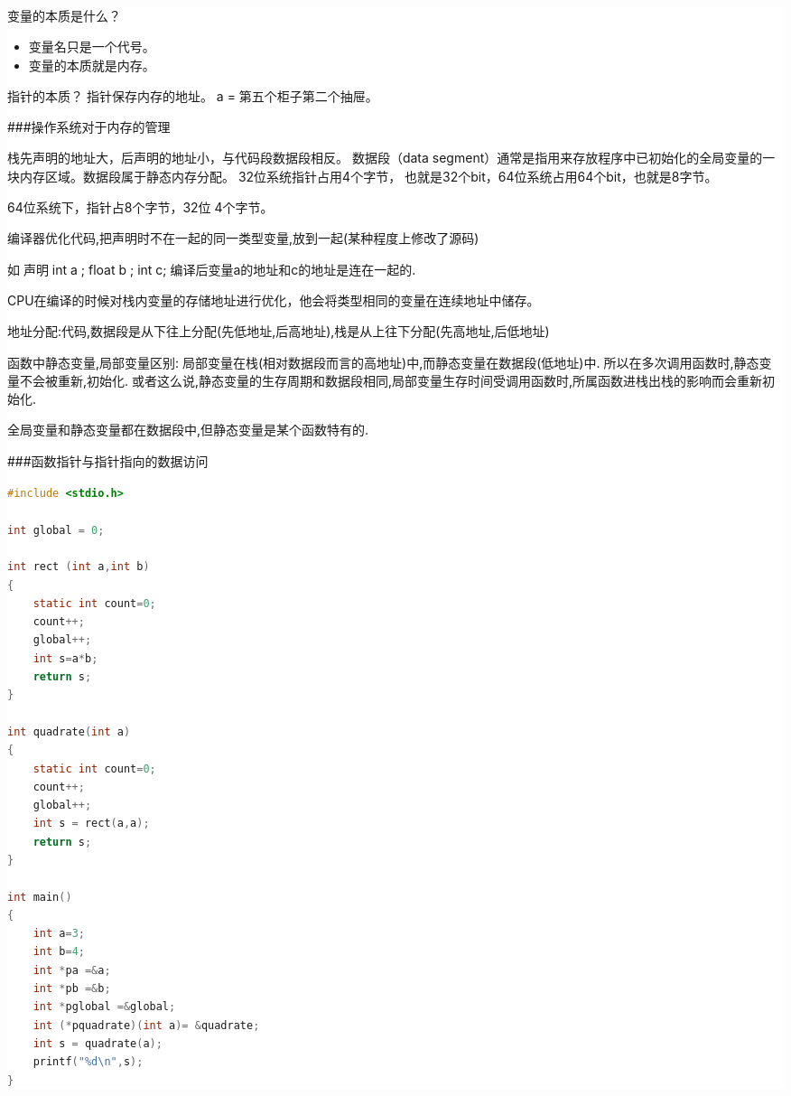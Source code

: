 变量的本质是什么？
  - 变量名只是一个代号。
  - 变量的本质就是内存。

指针的本质？
	指针保存内存的地址。
	a = 第五个柜子第二个抽屉。

###操作系统对于内存的管理

栈先声明的地址大，后声明的地址小，与代码段数据段相反。
数据段（data segment）通常是指用来存放程序中已初始化的全局变量的一块内存区域。数据段属于静态内存分配。 
32位系统指针占用4个字节， 也就是32个bit，64位系统占用64个bit，也就是8字节。

64位系统下，指针占8个字节，32位 4个字节。

编译器优化代码,把声明时不在一起的同一类型变量,放到一起(某种程度上修改了源码)

如 声明 int a ; float b ; int c; 编译后变量a的地址和c的地址是连在一起的.
 
CPU在编译的时候对栈内变量的存储地址进行优化，他会将类型相同的变量在连续地址中储存。

地址分配:代码,数据段是从下往上分配(先低地址,后高地址),栈是从上往下分配(先高地址,后低地址)

函数中静态变量,局部变量区别:
局部变量在栈(相对数据段而言的高地址)中,而静态变量在数据段(低地址)中.
所以在多次调用函数时,静态变量不会被重新,初始化. 或者这么说,静态变量的生存周期和数据段相同,局部变量生存时间受调用函数时,所属函数进栈出栈的影响而会重新初始化.

全局变量和静态变量都在数据段中,但静态变量是某个函数特有的.

###函数指针与指针指向的数据访问

```c
#include <stdio.h>

int global = 0;

int rect (int a,int b)
{
    static int count=0;
    count++;
    global++;
    int s=a*b;
    return s;
}

int quadrate(int a)
{
    static int count=0;
    count++;
    global++;
    int s = rect(a,a);
    return s;
}

int main()
{
    int a=3;
    int b=4;
    int *pa =&a;
    int *pb =&b;
    int *pglobal =&global;
    int (*pquadrate)(int a)= &quadrate;
    int s = quadrate(a);
    printf("%d\n",s);  
}

```
